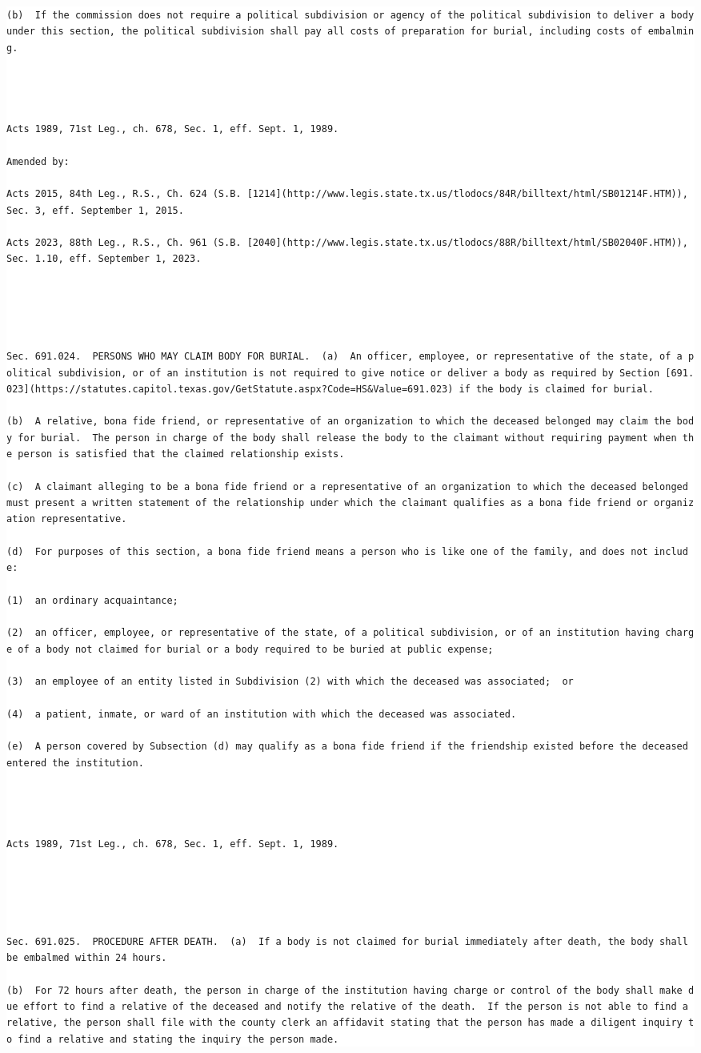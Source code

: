     (b)  If the commission does not require a political subdivision or agency of the political subdivision to deliver a body under this section, the political subdivision shall pay all costs of preparation for burial, including costs of embalming.
    
    
    
    
    Acts 1989, 71st Leg., ch. 678, Sec. 1, eff. Sept. 1, 1989.
    
    Amended by: 
    
    Acts 2015, 84th Leg., R.S., Ch. 624 (S.B. [1214](http://www.legis.state.tx.us/tlodocs/84R/billtext/html/SB01214F.HTM)), Sec. 3, eff. September 1, 2015.
    
    Acts 2023, 88th Leg., R.S., Ch. 961 (S.B. [2040](http://www.legis.state.tx.us/tlodocs/88R/billtext/html/SB02040F.HTM)), Sec. 1.10, eff. September 1, 2023.
    
    
    
    
    
    Sec. 691.024.  PERSONS WHO MAY CLAIM BODY FOR BURIAL.  (a)  An officer, employee, or representative of the state, of a political subdivision, or of an institution is not required to give notice or deliver a body as required by Section [691.023](https://statutes.capitol.texas.gov/GetStatute.aspx?Code=HS&Value=691.023) if the body is claimed for burial.
    
    (b)  A relative, bona fide friend, or representative of an organization to which the deceased belonged may claim the body for burial.  The person in charge of the body shall release the body to the claimant without requiring payment when the person is satisfied that the claimed relationship exists.
    
    (c)  A claimant alleging to be a bona fide friend or a representative of an organization to which the deceased belonged must present a written statement of the relationship under which the claimant qualifies as a bona fide friend or organization representative.
    
    (d)  For purposes of this section, a bona fide friend means a person who is like one of the family, and does not include:
    
    (1)  an ordinary acquaintance; 
    
    (2)  an officer, employee, or representative of the state, of a political subdivision, or of an institution having charge of a body not claimed for burial or a body required to be buried at public expense; 
    
    (3)  an employee of an entity listed in Subdivision (2) with which the deceased was associated;  or
    
    (4)  a patient, inmate, or ward of an institution with which the deceased was associated.
    
    (e)  A person covered by Subsection (d) may qualify as a bona fide friend if the friendship existed before the deceased entered the institution.
    
    
    
    
    Acts 1989, 71st Leg., ch. 678, Sec. 1, eff. Sept. 1, 1989.
    
    
    
    
    
    Sec. 691.025.  PROCEDURE AFTER DEATH.  (a)  If a body is not claimed for burial immediately after death, the body shall be embalmed within 24 hours.
    
    (b)  For 72 hours after death, the person in charge of the institution having charge or control of the body shall make due effort to find a relative of the deceased and notify the relative of the death.  If the person is not able to find a relative, the person shall file with the county clerk an affidavit stating that the person has made a diligent inquiry to find a relative and stating the inquiry the person made.
    